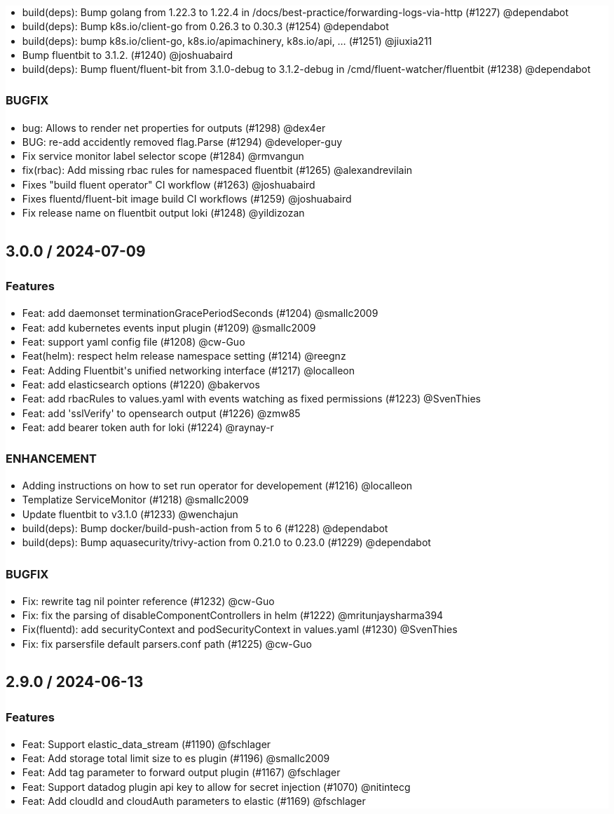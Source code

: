 - build(deps): Bump golang from 1.22.3 to 1.22.4 in /docs/best-practice/forwarding-logs-via-http (#1227) @dependabot
- build(deps): Bump k8s.io/client-go from 0.26.3 to 0.30.3 (#1254) @dependabot
- build(deps): bump k8s.io/client-go, k8s.io/apimachinery, k8s.io/api, … (#1251) @jiuxia211
- Bump fluentbit to 3.1.2. (#1240) @joshuabaird
- build(deps): Bump fluent/fluent-bit from 3.1.0-debug to 3.1.2-debug in /cmd/fluent-watcher/fluentbit (#1238) @dependabot

### BUGFIX
- bug: Allows to render net properties for outputs (#1298) @dex4er
- BUG: re-add accidently removed flag.Parse (#1294) @developer-guy
- Fix service monitor label selector scope (#1284) @rmvangun
- fix(rbac): Add missing rbac rules for namespaced fluentbit (#1265) @alexandrevilain
- Fixes "build fluent operator" CI workflow (#1263) @joshuabaird
- Fixes fluentd/fluent-bit image build CI workflows (#1259) @joshuabaird
- Fix release name on fluentbit output loki (#1248) @yildizozan

## 3.0.0 / 2024-07-09
### Features
- Feat: add daemonset terminationGracePeriodSeconds (#1204) @smallc2009
- Feat: add kubernetes events input plugin (#1209) @smallc2009
- Feat: support yaml config file (#1208) @cw-Guo
- Feat(helm): respect helm release namespace setting (#1214) @reegnz
- Feat: Adding Fluentbit's unified networking interface (#1217) @localleon
- Feat: add elasticsearch options (#1220) @bakervos
- Feat: add rbacRules to values.yaml with events watching as fixed permissions (#1223) @SvenThies
- Feat: add 'sslVerify' to opensearch output (#1226) @zmw85
- Feat: add bearer token auth for loki (#1224) @raynay-r

### ENHANCEMENT
- Adding instructions on how to set run operator for developement (#1216) @localleon
- Templatize ServiceMonitor (#1218) @smallc2009
- Update fluentbit to v3.1.0 (#1233) @wenchajun
- build(deps): Bump docker/build-push-action from 5 to 6 (#1228) @dependabot
- build(deps): Bump aquasecurity/trivy-action from 0.21.0 to 0.23.0 (#1229) @dependabot

### BUGFIX
- Fix: rewrite tag nil pointer reference (#1232) @cw-Guo
- Fix: fix the parsing of disableComponentControllers in helm (#1222) @mritunjaysharma394
- Fix(fluentd): add securityContext and podSecurityContext in values.yaml (#1230) @SvenThies
- Fix: fix parsersfile default parsers.conf path (#1225) @cw-Guo

## 2.9.0 / 2024-06-13
### Features
- Feat: Support elastic_data_stream (#1190) @fschlager
- Feat: Add storage total limit size to es plugin (#1196) @smallc2009
- Feat: Add tag parameter to forward output plugin (#1167) @fschlager
- Feat: Support datadog plugin api key to allow for secret injection (#1070) @nitintecg
- Feat: Add cloudId and cloudAuth parameters to elastic (#1169) @fschlager
